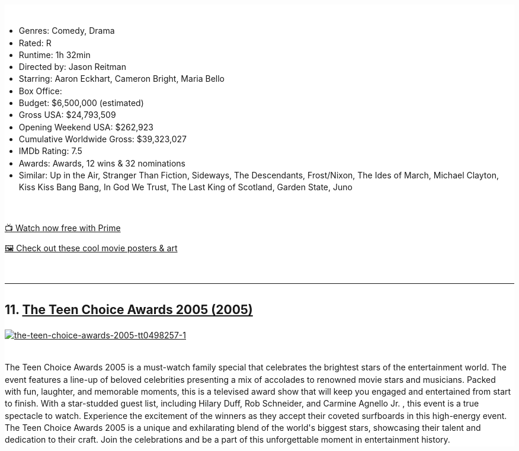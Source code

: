 

<br>

- Genres: Comedy, Drama
- Rated: R
- Runtime: 1h 32min
- Directed by: Jason Reitman
- Starring: Aaron Eckhart, Cameron Bright, Maria Bello
- Box Office:
 - Budget: $6,500,000 (estimated)
 - Gross USA: $24,793,509
 - Opening Weekend USA: $262,923
 - Cumulative Worldwide Gross: $39,323,027
- IMDb Rating: 7.5
- Awards: Awards, 12 wins & 32 nominations
- Similar: Up in the Air, Stranger Than Fiction, Sideways, The Descendants, Frost/Nixon, The Ides of March, Michael Clayton, Kiss Kiss Bang Bang, In God We Trust, The Last King of Scotland, Garden State, Juno


<br>

[📺 Watch now free with Prime](https://serp.ly/@serpmovies/amazon/amazon-prime?utm_source=serp.media&utm_medium=website&utm_campaign=%40serpmedia&utm_content=amazon-prime&utm_term=-watch-now-free-with-prime)

[🖼️ Check out these cool movie posters & art](https://serp.ly/@serpmovies/amazon/thank-you-for-smoking-2005-poster?utm_source=serp.media&utm_medium=website&utm_campaign=%40serpmedia&utm_content=thank-you-for-smoking-2005-poster&utm_term=-check-out-these-cool-movie-posters-art)

<br>
<hr>

## 11. [The Teen Choice Awards 2005 (2005)](https://serp.ly/@serpmovies/amazon/the-teen-choice-awards-2005-2005?utm_source=serp.media&utm_medium=website&utm_campaign=%40serpmedia&utm_content=the-teen-choice-awards-2005-2005&utm_term=the-teen-choice-awards-2005-2005)

<div class="image"><a href="https://serp.ly/@serpmovies/amazon/the-teen-choice-awards-2005-2005?utm_source=serp.media&amp;utm_medium=website&amp;utm_campaign=%40serpmedia&amp;utm_content=the-teen-choice-awards-2005-2005&amp;utm_term=the-teen-choice-awards-2005-2005"><img alt="the-teen-choice-awards-2005-tt0498257-1" src="https://imagedelivery.net/vy2bglCGN6hEeWOnSe2c7A/the-teen-choice-awards-2005-tt0498257-1/h=600"/></a></div>

<br>

The Teen Choice Awards 2005 is a must-watch family special that celebrates the brightest stars of the entertainment world. The event features a line-up of beloved celebrities presenting a mix of accolades to renowned movie stars and musicians. Packed with fun, laughter, and memorable moments, this is a televised award show that will keep you engaged and entertained from start to finish. With a star-studded guest list, including Hilary Duff, Rob Schneider, and Carmine Agnello Jr. , this event is a true spectacle to watch. Experience the excitement of the winners as they accept their coveted surfboards in this high-energy event. The Teen Choice Awards 2005 is a unique and exhilarating blend of the world's biggest stars, showcasing their talent and dedication to their craft. Join the celebrations and be a part of this unforgettable moment in entertainment history. 


